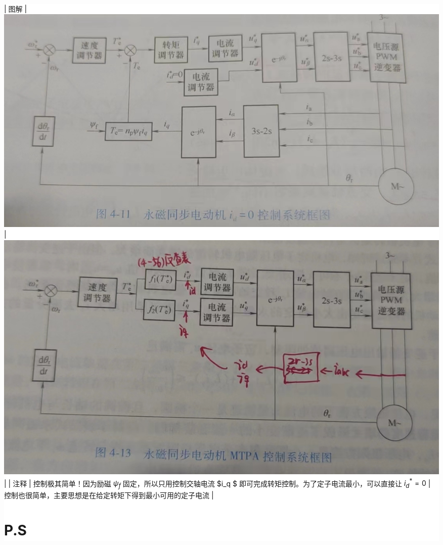 | 图解  | ![](/image/djkz30.jpg)                                       | ![](/image/djkz31.jpg)                                     |
| 注释  | 控制极其简单！因为励磁 $\psi_f$ 固定，所以只用控制交轴电流 $i_q $ 即可完成转矩控制。为了定子电流最小，可以直接让 $i_d^*=0$ | 控制也很简单，主要思想是在给定转矩下得到最小可用的定子电流 |

# P.S
